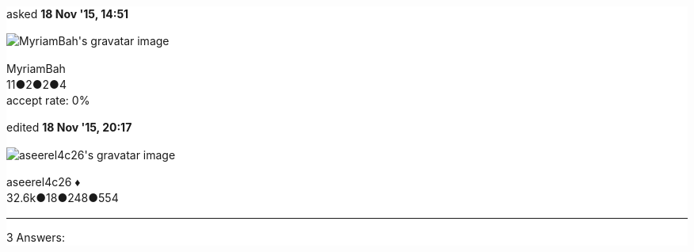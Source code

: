 &#10;</div>
<div class="post-update-info-container">
<div class="post-update-info post-update-info-user">
<p>asked <strong>18 Nov '15, 14:51</strong></p>
<img src="https://secure.gravatar.com/avatar/b408abbe87d5551cc26d19f0bb74b6ca?s=32&amp;d=identicon&amp;r=g" class="gravatar" width="32" height="32" alt="MyriamBah&#39;s gravatar image" />
<p><span>MyriamBah</span><br />
<span class="score" title="11 reputation points">11</span><span title="2 badges"><span class="badge1">●</span><span class="badgecount">2</span></span><span title="2 badges"><span class="silver">●</span><span class="badgecount">2</span></span><span title="4 badges"><span class="bronze">●</span><span class="badgecount">4</span></span><br />
<span class="accept_rate" title="Rate of the user&#39;s accepted answers">accept rate:</span> <span title="MyriamBah has no accepted answers">0%</span></p>
</div>
<div class="post-update-info post-update-info-edited">
<p><span> edited <strong>18 Nov '15, 20:17</strong> </span></p>
<img src="https://secure.gravatar.com/avatar/66f0dc05b44574e3894be07b0b37cf37?s=32&amp;d=identicon&amp;r=g" class="gravatar" width="32" height="32" alt="aseerel4c26&#39;s gravatar image" />
<p><span>aseerel4c26 ♦</span><br />
<span class="score" title="32615 reputation points"><span>32.6k</span></span><span title="18 badges"><span class="badge1">●</span><span class="badgecount">18</span></span><span title="248 badges"><span class="silver">●</span><span class="badgecount">248</span></span><span title="554 badges"><span class="bronze">●</span><span class="badgecount">554</span></span></p>
</div>
</div>
<div id="comments-container-46679" class="comments-container">
&#10;</div>
<div id="comment-tools-46679" class="comment-tools">
&#10;</div>
<div class="clear">
&#10;</div>
<div id="comment-46679-form-container" class="comment-form-container">
&#10;</div>
<div class="clear">
&#10;</div>
</div></td>
</tr>
</tbody>
</table>

------------------------------------------------------------------------

<div class="tabBar">

<span id="sort-top"></span>

<div class="headQuestions">

3 Answers:

</div>

</div>

<span id="46680"></span>
